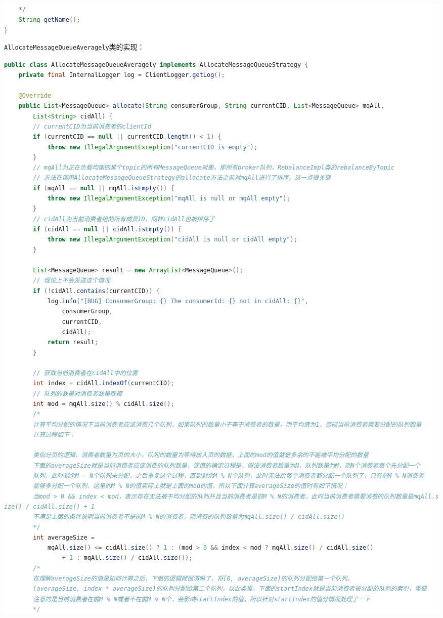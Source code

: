 ```java
    */
    String getName();
}
```

`AllocateMessageQueueAveragely`类的实现：
```java
public class AllocateMessageQueueAveragely implements AllocateMessageQueueStrategy {
    private final InternalLogger log = ClientLogger.getLog();

    @Override
    public List<MessageQueue> allocate(String consumerGroup, String currentCID, List<MessageQueue> mqAll,
        List<String> cidAll) {
        // currentCID为当前消费者的clientId
        if (currentCID == null || currentCID.length() < 1) {
            throw new IllegalArgumentException("currentCID is empty");
        }
        // mqAll为正在负载均衡的某个topic的所有MessageQueue对象，即所有broker队列，RebalanceImpl类的rebalanceByTopic
        // 方法在调用AllocateMessageQueueStrategy的allocate方法之前对mqAll进行了排序，这一点很关键
        if (mqAll == null || mqAll.isEmpty()) {
            throw new IllegalArgumentException("mqAll is null or mqAll empty");
        }
        // cidAll为当前消费者组的所有成员ID，同样cidAll也被排序了
        if (cidAll == null || cidAll.isEmpty()) {
            throw new IllegalArgumentException("cidAll is null or cidAll empty");
        }

        List<MessageQueue> result = new ArrayList<MessageQueue>();
        // 理论上不会发送这个情况
        if (!cidAll.contains(currentCID)) {
            log.info("[BUG] ConsumerGroup: {} The consumerId: {} not in cidAll: {}",
                consumerGroup,
                currentCID,
                cidAll);
            return result;
        }

        // 获取当前消费者在cidAll中的位置
        int index = cidAll.indexOf(currentCID);
        // 队列的数量对消费者数量取模
        int mod = mqAll.size() % cidAll.size();
        /*
        计算平均分配的情况下当前消费者应该消费几个队列，如果队列的数量小于等于消费者的数量，则平均值为1，否则当前消费者需要分配的队列数量
        计算过程如下：

        类似分页的逻辑，消费者数量为页的大小，队列的数量为等待放入页的数据，上面的mod的值就是多余的不能被平均分配的数量
        下面的averageSize就是当前消费者应该消费的队列数量，该值的确定过程是，假设消费者数量为N，队列数量为M，则N个消费者每个先分配一个
        队列，此时剩余M - N个队列未分配，之后重复这个过程，直到剩余M % N个队列，此时无法给每个消费者都分配一个队列了，只有前M % N消费者
        能够多分配一个队列，这里的M % N的值实际上就是上面的mod的值，所以下面计算averageSize的值时有如下情况：
        当mod > 0 && index < mod，表示存在无法被平均分配的队列并且当前消费者是前M % N的消费者，此时当前消费者需要消费的队列数量是mqAll.size() / cidAll.size() + 1
        不满足上面的条件说明当前消费者不是前M % N的消费者，则消费的队列数量为mqAll.size() / cidAll.size()
        */
        int averageSize =
            mqAll.size() <= cidAll.size() ? 1 : (mod > 0 && index < mod ? mqAll.size() / cidAll.size()
                + 1 : mqAll.size() / cidAll.size());
        /*
        在理解averageSize的值是如何计算之后，下面的逻辑就很清晰了，将[0, averageSize)的队列分配给第一个队列，
        [averageSize, index * averageSize)的队列分配给第二个队列，以此类推，下面的startIndex就是当前消费者被分配的队列的索引，需要
        注意的是当前消费者在前M % N或者不在前M % N个，会影响startIndex的值，所以针对startIndex的值分情况处理了一下
        */
```